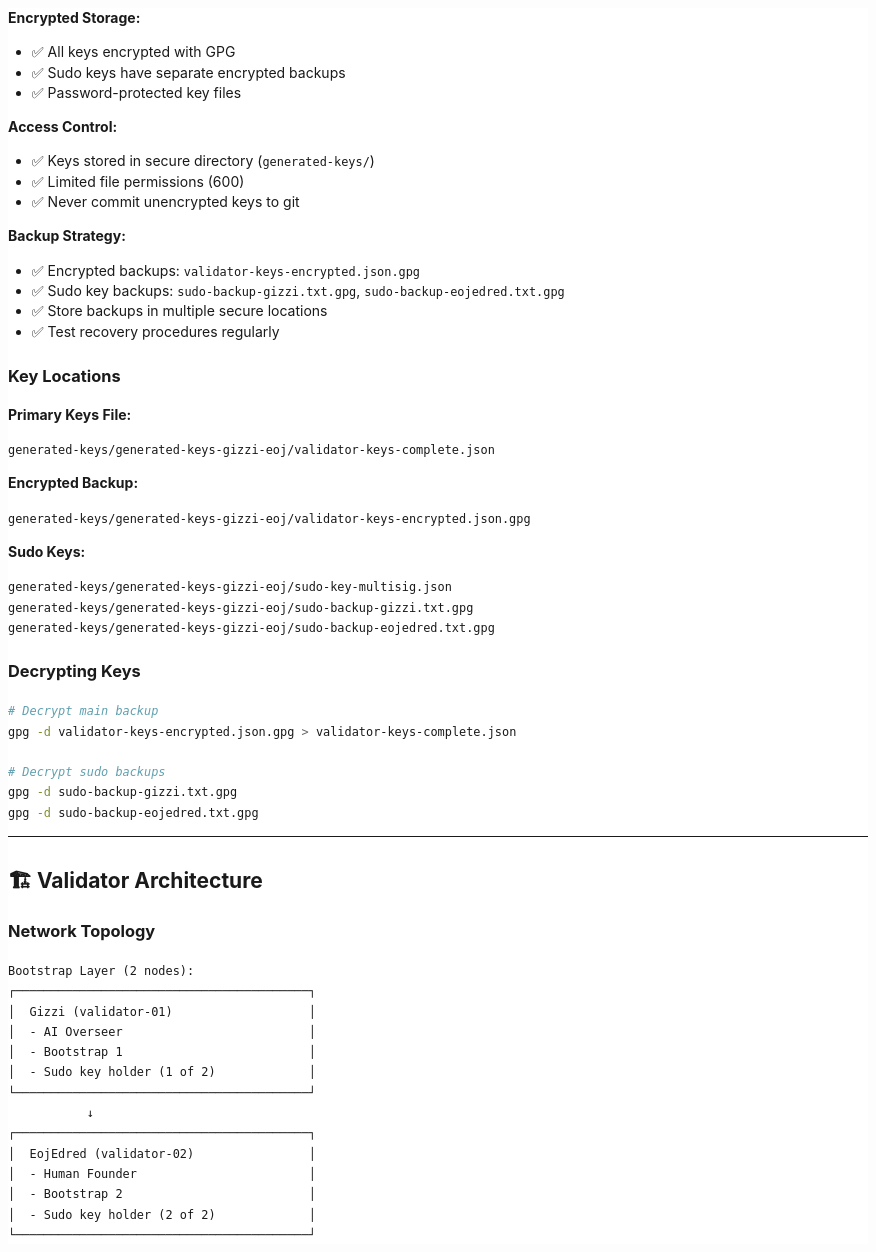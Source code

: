 **Encrypted Storage:**
- ✅ All keys encrypted with GPG
- ✅ Sudo keys have separate encrypted backups
- ✅ Password-protected key files

**Access Control:**
- ✅ Keys stored in secure directory (`generated-keys/`)
- ✅ Limited file permissions (600)
- ✅ Never commit unencrypted keys to git

**Backup Strategy:**
- ✅ Encrypted backups: `validator-keys-encrypted.json.gpg`
- ✅ Sudo key backups: `sudo-backup-gizzi.txt.gpg`, `sudo-backup-eojedred.txt.gpg`
- ✅ Store backups in multiple secure locations
- ✅ Test recovery procedures regularly

### Key Locations

**Primary Keys File:**
```
generated-keys/generated-keys-gizzi-eoj/validator-keys-complete.json
```

**Encrypted Backup:**
```
generated-keys/generated-keys-gizzi-eoj/validator-keys-encrypted.json.gpg
```

**Sudo Keys:**
```
generated-keys/generated-keys-gizzi-eoj/sudo-key-multisig.json
generated-keys/generated-keys-gizzi-eoj/sudo-backup-gizzi.txt.gpg
generated-keys/generated-keys-gizzi-eoj/sudo-backup-eojedred.txt.gpg
```

### Decrypting Keys

```bash
# Decrypt main backup
gpg -d validator-keys-encrypted.json.gpg > validator-keys-complete.json

# Decrypt sudo backups
gpg -d sudo-backup-gizzi.txt.gpg
gpg -d sudo-backup-eojedred.txt.gpg
```

---

## 🏗️ Validator Architecture

### Network Topology

```
Bootstrap Layer (2 nodes):
┌─────────────────────────────────────────┐
│  Gizzi (validator-01)                   │
│  - AI Overseer                          │
│  - Bootstrap 1                          │
│  - Sudo key holder (1 of 2)             │
└─────────────────────────────────────────┘
           ↓
┌─────────────────────────────────────────┐
│  EojEdred (validator-02)                │
│  - Human Founder                        │
│  - Bootstrap 2                          │
│  - Sudo key holder (2 of 2)             │
└─────────────────────────────────────────┘
```